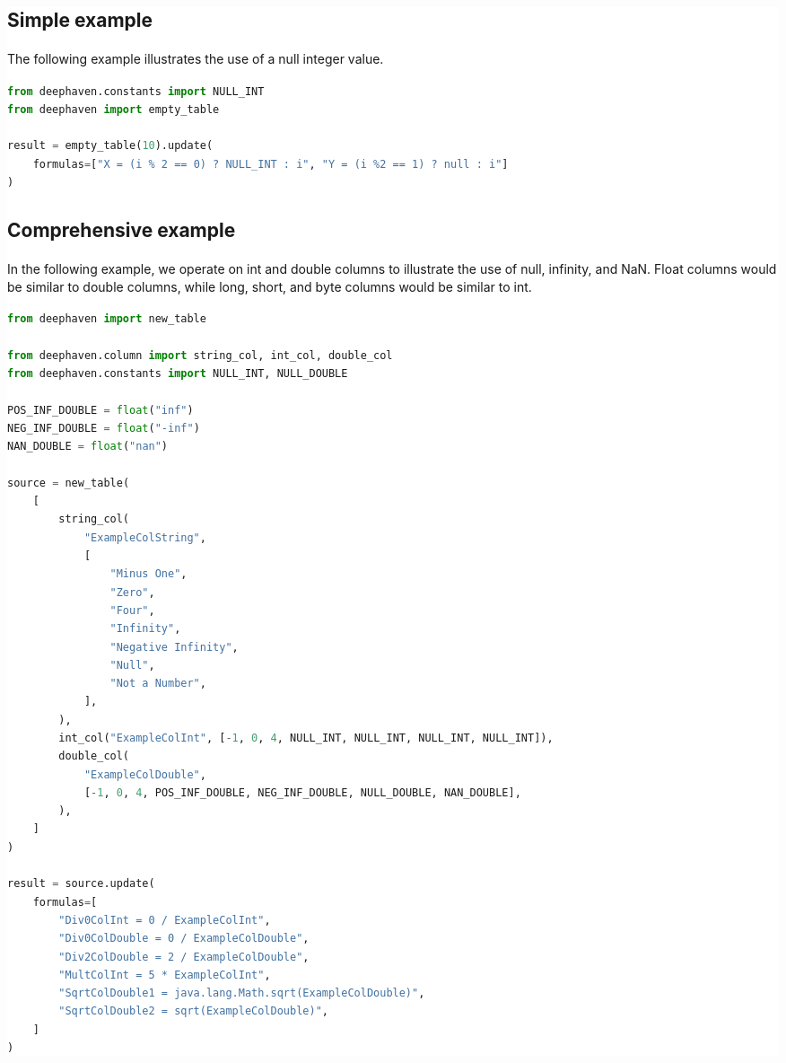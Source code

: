 ## Simple example

The following example illustrates the use of a null integer value.

```python
from deephaven.constants import NULL_INT
from deephaven import empty_table

result = empty_table(10).update(
    formulas=["X = (i % 2 == 0) ? NULL_INT : i", "Y = (i %2 == 1) ? null : i"]
)
```

## Comprehensive example

In the following example, we operate on int and double columns to illustrate the use of null, infinity, and NaN. Float columns would be similar to double columns, while long, short, and byte columns would be similar to int.

```python test-set=1 order=source,result
from deephaven import new_table

from deephaven.column import string_col, int_col, double_col
from deephaven.constants import NULL_INT, NULL_DOUBLE

POS_INF_DOUBLE = float("inf")
NEG_INF_DOUBLE = float("-inf")
NAN_DOUBLE = float("nan")

source = new_table(
    [
        string_col(
            "ExampleColString",
            [
                "Minus One",
                "Zero",
                "Four",
                "Infinity",
                "Negative Infinity",
                "Null",
                "Not a Number",
            ],
        ),
        int_col("ExampleColInt", [-1, 0, 4, NULL_INT, NULL_INT, NULL_INT, NULL_INT]),
        double_col(
            "ExampleColDouble",
            [-1, 0, 4, POS_INF_DOUBLE, NEG_INF_DOUBLE, NULL_DOUBLE, NAN_DOUBLE],
        ),
    ]
)

result = source.update(
    formulas=[
        "Div0ColInt = 0 / ExampleColInt",
        "Div0ColDouble = 0 / ExampleColDouble",
        "Div2ColDouble = 2 / ExampleColDouble",
        "MultColInt = 5 * ExampleColInt",
        "SqrtColDouble1 = java.lang.Math.sqrt(ExampleColDouble)",
        "SqrtColDouble2 = sqrt(ExampleColDouble)",
    ]
)
```
